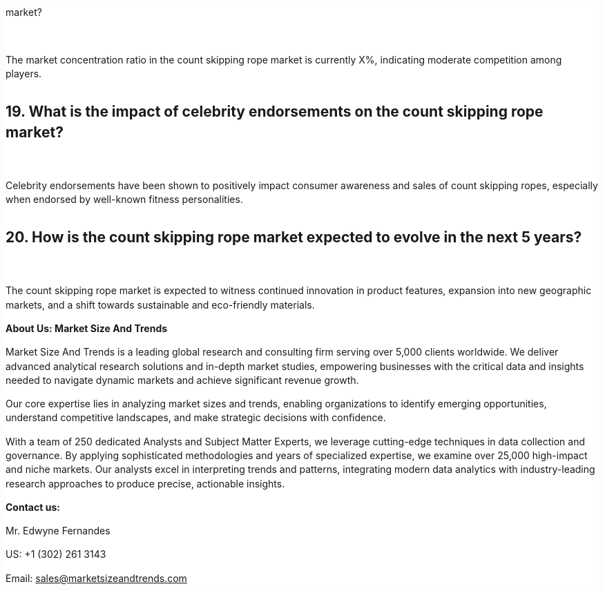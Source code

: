 market?</h2><p>&nbsp;</p><p>The market concentration ratio in the count skipping rope market is currently X%, indicating moderate competition among players.</p><h2>19. What is the impact of celebrity endorsements on the count skipping rope market?</h2><p>&nbsp;</p><p>Celebrity endorsements have been shown to positively impact consumer awareness and sales of count skipping ropes, especially when endorsed by well-known fitness personalities.</p><h2>20. How is the count skipping rope market expected to evolve in the next 5 years?</h2><p>&nbsp;</p><p>The count skipping rope market is expected to witness continued innovation in product features, expansion into new geographic markets, and a shift towards sustainable and eco-friendly materials.</p></body></html></p><p><strong>About Us:&nbsp;Market Size And Trends</strong></p><p>Market Size And Trends&nbsp;is a leading global research and consulting firm serving over 5,000 clients worldwide. We deliver advanced analytical research solutions and in-depth market studies, empowering businesses with the critical data and insights needed to navigate dynamic markets and achieve significant revenue growth.</p><p>Our core expertise lies in analyzing market sizes and trends, enabling organizations to identify emerging opportunities, understand competitive landscapes, and make strategic decisions with confidence.</p><p>With a team of 250 dedicated Analysts and Subject Matter Experts, we leverage cutting-edge techniques in data collection and governance. By applying sophisticated methodologies and years of specialized expertise, we examine over 25,000 high-impact and niche markets. Our analysts excel in interpreting trends and patterns, integrating modern data analytics with industry-leading research approaches to produce precise, actionable insights.</p><p><strong>Contact us:</strong></p><p>Mr. Edwyne Fernandes</p><p>US: +1 (302) 261 3143</p><p>Email: <a href="mailto:sales@marketsizeandtrends.com">sales@marketsizeandtrends.com</a>&nbsp;</p>
